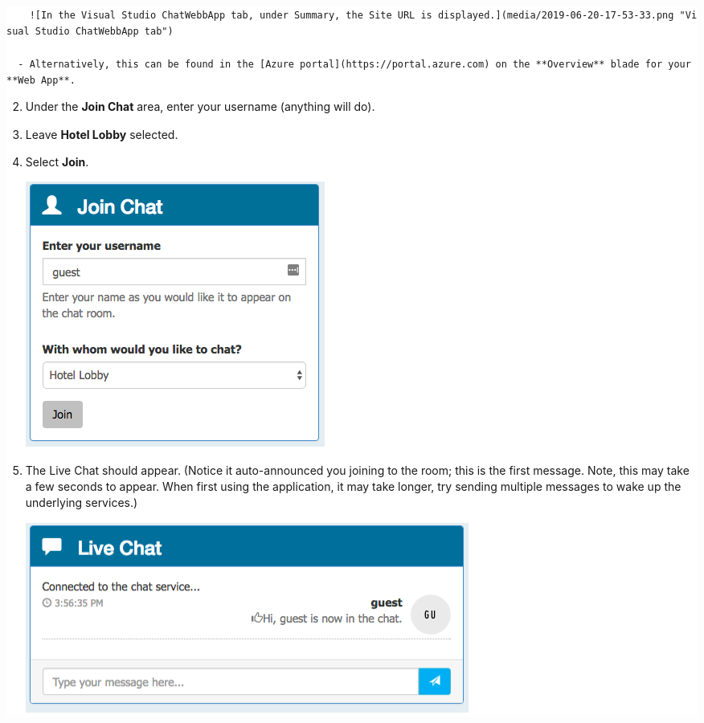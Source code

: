         ![In the Visual Studio ChatWebbApp tab, under Summary, the Site URL is displayed.](media/2019-06-20-17-53-33.png "Visual Studio ChatWebbApp tab")

      - Alternatively, this can be found in the [Azure portal](https://portal.azure.com) on the **Overview** blade for your **Web App**.

2. Under the **Join Chat** area, enter your username (anything will do).

3. Leave **Hotel Lobby** selected.

4. Select **Join**.

    ![The Join Chat window displays.](media/image107.png 'Join Chat window')

5. The Live Chat should appear. (Notice it auto-announced you joining to the room; this is the first message. Note, this may take a few seconds to appear. When first using the application, it may take longer, try sending multiple messages to wake up the underlying services.)

    ![The Live Chat window displays, showing that it is connected to the chat service.](media/image108.png 'Live Chat window')
